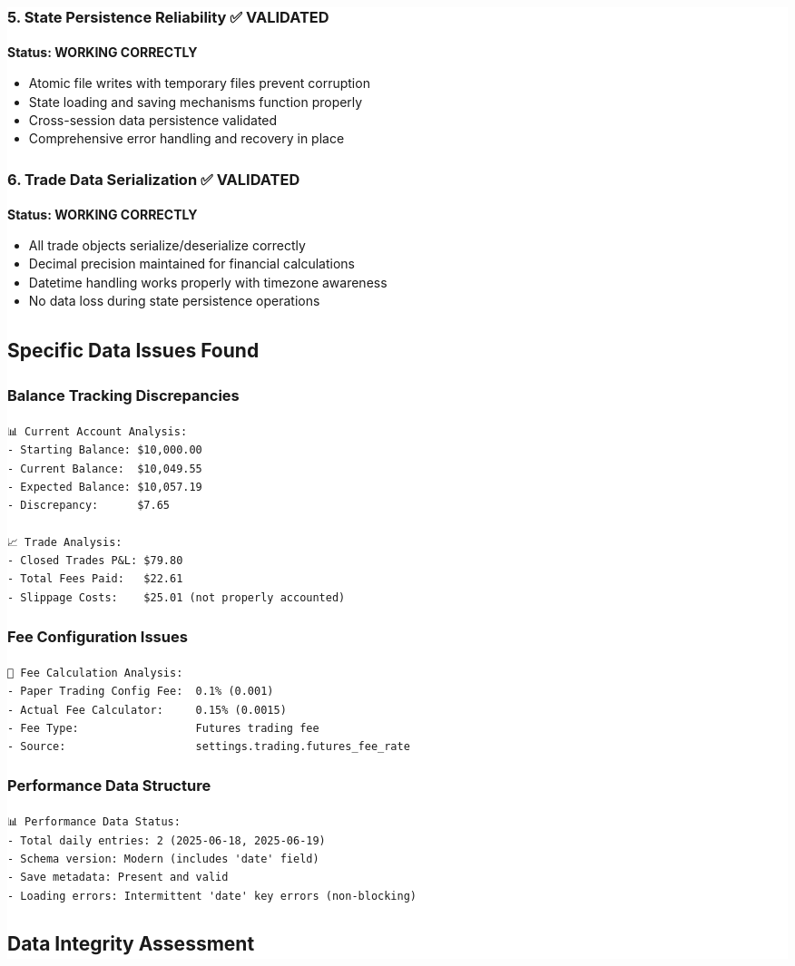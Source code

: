 ### 5. State Persistence Reliability ✅ VALIDATED
**Status: WORKING CORRECTLY**
- Atomic file writes with temporary files prevent corruption
- State loading and saving mechanisms function properly
- Cross-session data persistence validated
- Comprehensive error handling and recovery in place

### 6. Trade Data Serialization ✅ VALIDATED  
**Status: WORKING CORRECTLY**
- All trade objects serialize/deserialize correctly
- Decimal precision maintained for financial calculations
- Datetime handling works properly with timezone awareness
- No data loss during state persistence operations

## Specific Data Issues Found

### Balance Tracking Discrepancies
```
📊 Current Account Analysis:
- Starting Balance: $10,000.00
- Current Balance:  $10,049.55
- Expected Balance: $10,057.19
- Discrepancy:      $7.65

📈 Trade Analysis:
- Closed Trades P&L: $79.80
- Total Fees Paid:   $22.61
- Slippage Costs:    $25.01 (not properly accounted)
```

### Fee Configuration Issues
```
🧮 Fee Calculation Analysis:
- Paper Trading Config Fee:  0.1% (0.001)
- Actual Fee Calculator:     0.15% (0.0015)  
- Fee Type:                  Futures trading fee
- Source:                    settings.trading.futures_fee_rate
```

### Performance Data Structure
```
📊 Performance Data Status:
- Total daily entries: 2 (2025-06-18, 2025-06-19)
- Schema version: Modern (includes 'date' field)
- Save metadata: Present and valid
- Loading errors: Intermittent 'date' key errors (non-blocking)
```

## Data Integrity Assessment
